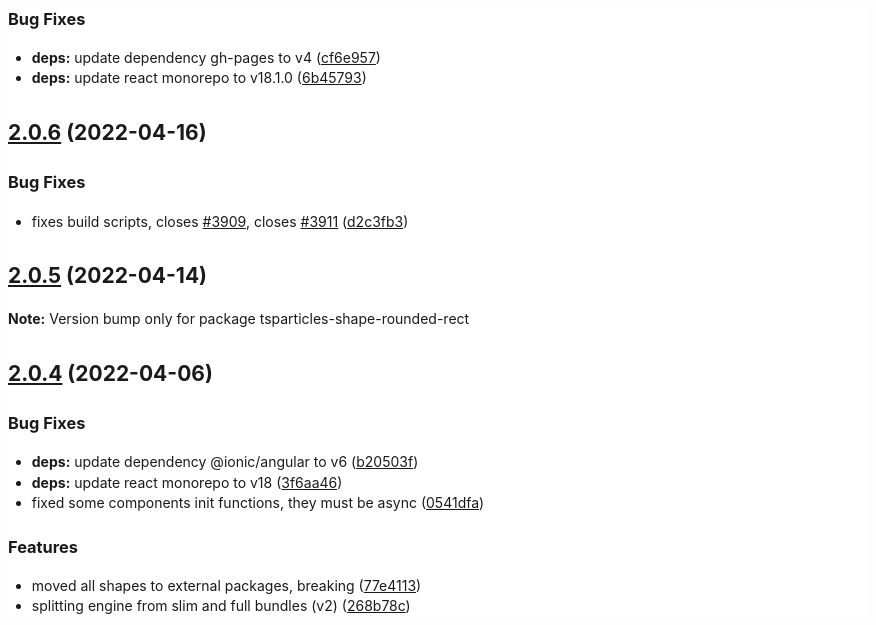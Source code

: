 
### Bug Fixes

* **deps:** update dependency gh-pages to v4 ([cf6e957](https://github.com/matteobruni/tsparticles/commit/cf6e9577132afcec26410f7321fcf5ffcfb05930))
* **deps:** update react monorepo to v18.1.0 ([6b45793](https://github.com/matteobruni/tsparticles/commit/6b457937c41d7681a2135dfcb6ff220e578f22bb))





## [2.0.6](https://github.com/matteobruni/tsparticles/compare/tsparticles-shape-rounded-rect@2.0.5...tsparticles-shape-rounded-rect@2.0.6) (2022-04-16)


### Bug Fixes

* fixes build scripts, closes [#3909](https://github.com/matteobruni/tsparticles/issues/3909), closes [#3911](https://github.com/matteobruni/tsparticles/issues/3911) ([d2c3fb3](https://github.com/matteobruni/tsparticles/commit/d2c3fb33ff9c9d529f2609f89c63cb6e1e61ecda))





## [2.0.5](https://github.com/matteobruni/tsparticles/compare/tsparticles-shape-rounded-rect@2.0.4...tsparticles-shape-rounded-rect@2.0.5) (2022-04-14)

**Note:** Version bump only for package tsparticles-shape-rounded-rect





## [2.0.4](https://github.com/matteobruni/tsparticles/compare/tsparticles-shape-rounded-rect@1.43.1...tsparticles-shape-rounded-rect@2.0.4) (2022-04-06)


### Bug Fixes

* **deps:** update dependency @ionic/angular to v6 ([b20503f](https://github.com/matteobruni/tsparticles/commit/b20503ff2a29f6c8617f42c764c8a868fc334c5f))
* **deps:** update react monorepo to v18 ([3f6aa46](https://github.com/matteobruni/tsparticles/commit/3f6aa46e399d0092ae13ba494db86256c0d05c40))
* fixed some components init functions, they must be async ([0541dfa](https://github.com/matteobruni/tsparticles/commit/0541dfa82fb04264e2cd01ffd25e458b72847fdb))


### Features

* moved all shapes to external packages, breaking ([77e4113](https://github.com/matteobruni/tsparticles/commit/77e411338f65ab076fe85c0f143c13417147d4b5))
* splitting engine from slim and full bundles (v2) ([268b78c](https://github.com/matteobruni/tsparticles/commit/268b78c12d6c54069893d27643cfe7a30f3be777))
